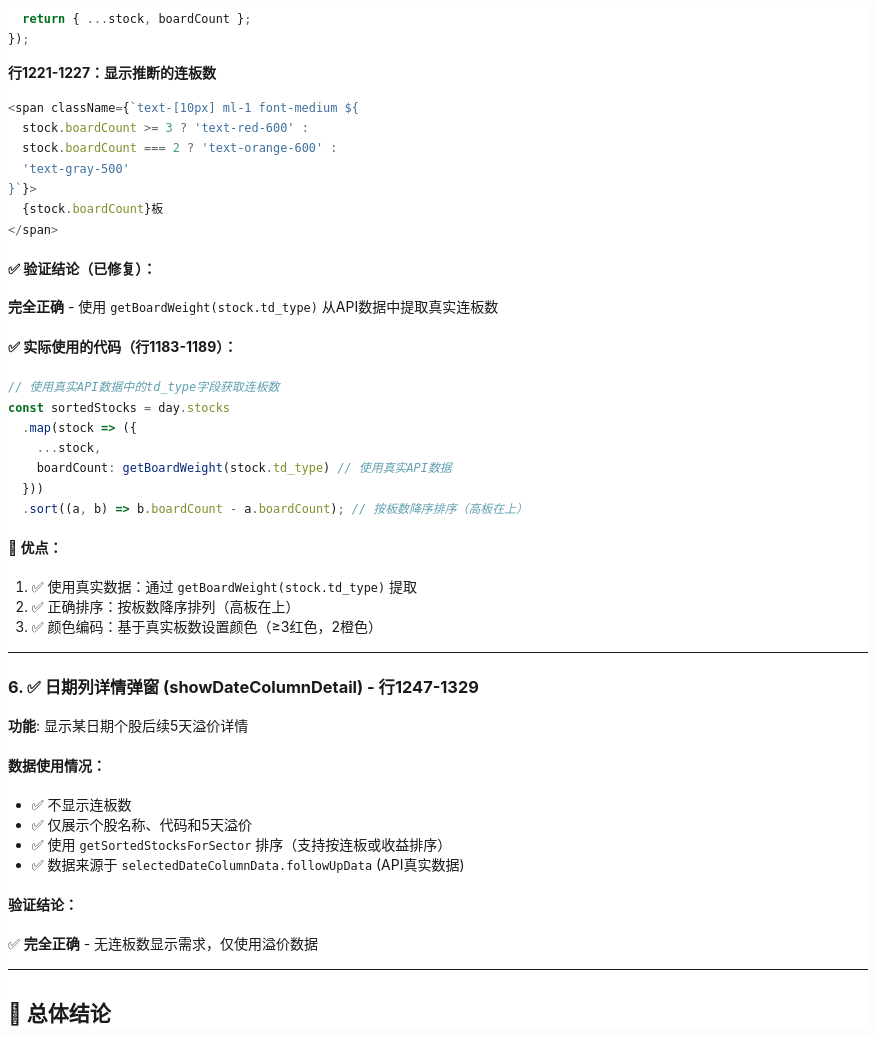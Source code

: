 ```typescript
  return { ...stock, boardCount };
});
```

**行1221-1227：显示推断的连板数**
```typescript
<span className={`text-[10px] ml-1 font-medium ${
  stock.boardCount >= 3 ? 'text-red-600' :
  stock.boardCount === 2 ? 'text-orange-600' :
  'text-gray-500'
}`}>
  {stock.boardCount}板
</span>
```

#### ✅ **验证结论（已修复）**：
**完全正确** - 使用 `getBoardWeight(stock.td_type)` 从API数据中提取真实连板数

#### ✅ **实际使用的代码（行1183-1189）**：
```typescript
// 使用真实API数据中的td_type字段获取连板数
const sortedStocks = day.stocks
  .map(stock => ({
    ...stock,
    boardCount: getBoardWeight(stock.td_type) // 使用真实API数据
  }))
  .sort((a, b) => b.boardCount - a.boardCount); // 按板数降序排序（高板在上）
```

#### 🎉 **优点**：
1. ✅ 使用真实数据：通过 `getBoardWeight(stock.td_type)` 提取
2. ✅ 正确排序：按板数降序排列（高板在上）
3. ✅ 颜色编码：基于真实板数设置颜色（≥3红色，2橙色）

---

### 6. ✅ 日期列详情弹窗 (showDateColumnDetail) - 行1247-1329

**功能**: 显示某日期个股后续5天溢价详情

#### 数据使用情况：
- ✅ 不显示连板数
- ✅ 仅展示个股名称、代码和5天溢价
- ✅ 使用 `getSortedStocksForSector` 排序（支持按连板或收益排序）
- ✅ 数据来源于 `selectedDateColumnData.followUpData` (API真实数据)

#### 验证结论：
✅ **完全正确** - 无连板数显示需求，仅使用溢价数据

---

## 🎯 总体结论
